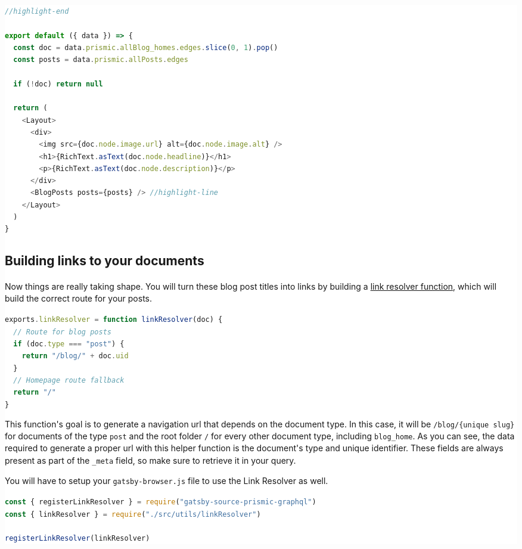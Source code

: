 ```js:title=src/pages/index.js
//highlight-end

export default ({ data }) => {
  const doc = data.prismic.allBlog_homes.edges.slice(0, 1).pop()
  const posts = data.prismic.allPosts.edges

  if (!doc) return null

  return (
    <Layout>
      <div>
        <img src={doc.node.image.url} alt={doc.node.image.alt} />
        <h1>{RichText.asText(doc.node.headline)}</h1>
        <p>{RichText.asText(doc.node.description)}</p>
      </div>
      <BlogPosts posts={posts} /> //highlight-line
    </Layout>
  )
}
```

## Building links to your documents

Now things are really taking shape. You will turn these blog post titles into links by building a [link resolver function](https://prismic.io/docs/reactjs/beyond-the-api/link-resolving), which will build the correct route for your posts.

```javascript:title=src/utils/linkResolver.js
exports.linkResolver = function linkResolver(doc) {
  // Route for blog posts
  if (doc.type === "post") {
    return "/blog/" + doc.uid
  }
  // Homepage route fallback
  return "/"
}
```

This function's goal is to generate a navigation url that depends on the document type. In this case, it will be `/blog/{unique slug}` for documents of the type `post` and the root folder `/` for every other document type, including `blog_home`. As you can see, the data required to generate a proper url with this helper function is the document's type and unique identifier. These fields are always present as part of the `_meta` field, so make sure to retrieve it in your query.

You will have to setup your `gatsby-browser.js` file to use the Link Resolver as well.

```javascript:title=gatsby-browser.js
const { registerLinkResolver } = require("gatsby-source-prismic-graphql")
const { linkResolver } = require("./src/utils/linkResolver")

registerLinkResolver(linkResolver)
```
